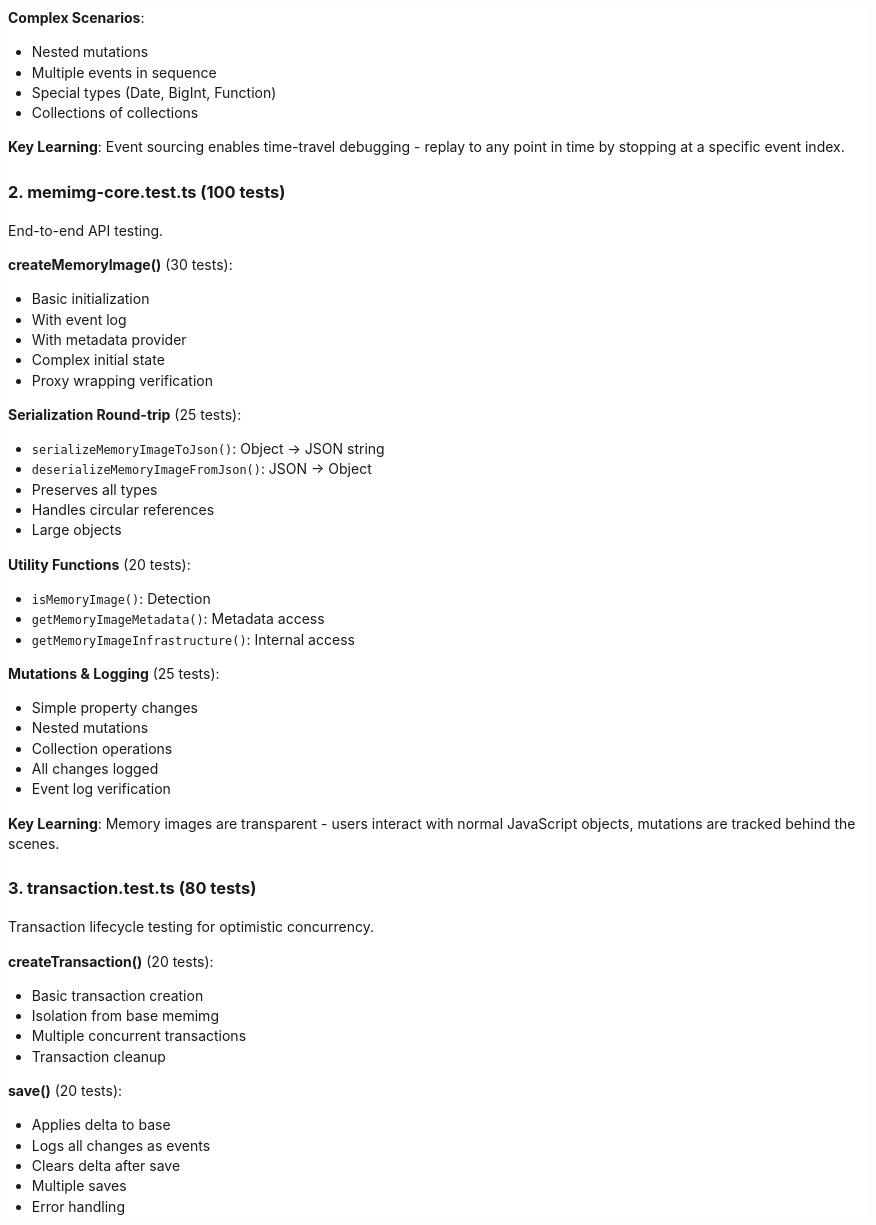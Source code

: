 **Complex Scenarios**:
- Nested mutations
- Multiple events in sequence
- Special types (Date, BigInt, Function)
- Collections of collections

**Key Learning**: Event sourcing enables time-travel debugging - replay to any point in time by stopping at a specific event index.

### 2. memimg-core.test.ts (100 tests)

End-to-end API testing.

**createMemoryImage()** (30 tests):
- Basic initialization
- With event log
- With metadata provider
- Complex initial state
- Proxy wrapping verification

**Serialization Round-trip** (25 tests):
- `serializeMemoryImageToJson()`: Object → JSON string
- `deserializeMemoryImageFromJson()`: JSON → Object
- Preserves all types
- Handles circular references
- Large objects

**Utility Functions** (20 tests):
- `isMemoryImage()`: Detection
- `getMemoryImageMetadata()`: Metadata access
- `getMemoryImageInfrastructure()`: Internal access

**Mutations & Logging** (25 tests):
- Simple property changes
- Nested mutations
- Collection operations
- All changes logged
- Event log verification

**Key Learning**: Memory images are transparent - users interact with normal JavaScript objects, mutations are tracked behind the scenes.

### 3. transaction.test.ts (80 tests)

Transaction lifecycle testing for optimistic concurrency.

**createTransaction()** (20 tests):
- Basic transaction creation
- Isolation from base memimg
- Multiple concurrent transactions
- Transaction cleanup

**save()** (20 tests):
- Applies delta to base
- Logs all changes as events
- Clears delta after save
- Multiple saves
- Error handling
